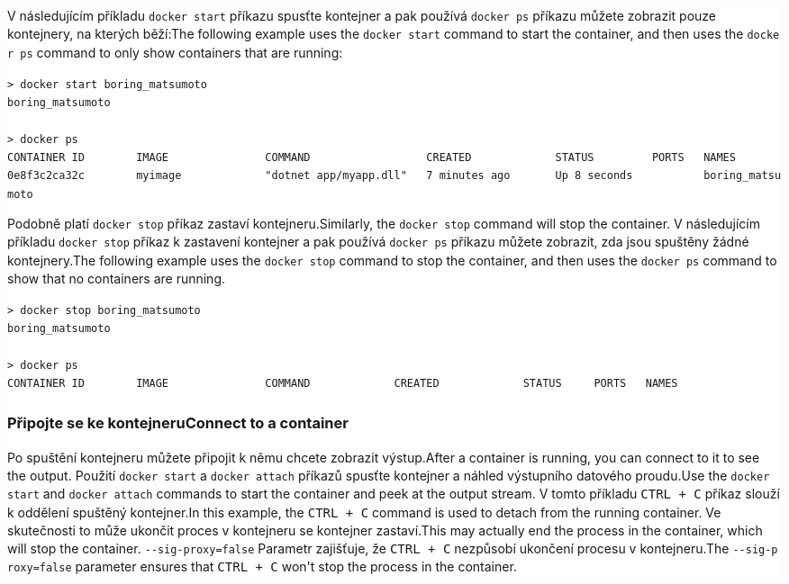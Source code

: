 <span data-ttu-id="1e33d-194">V následujícím příkladu `docker start` příkazu spusťte kontejner a pak používá `docker ps` příkazu můžete zobrazit pouze kontejnery, na kterých běží:</span><span class="sxs-lookup"><span data-stu-id="1e33d-194">The following example uses the `docker start` command to start the container, and then uses the `docker ps` command to only show containers that are running:</span></span>

```console
> docker start boring_matsumoto
boring_matsumoto

> docker ps
CONTAINER ID        IMAGE               COMMAND                  CREATED             STATUS         PORTS   NAMES
0e8f3c2ca32c        myimage             "dotnet app/myapp.dll"   7 minutes ago       Up 8 seconds           boring_matsumoto
```

<span data-ttu-id="1e33d-195">Podobně platí `docker stop` příkaz zastaví kontejneru.</span><span class="sxs-lookup"><span data-stu-id="1e33d-195">Similarly, the `docker stop` command will stop the container.</span></span> <span data-ttu-id="1e33d-196">V následujícím příkladu `docker stop` příkaz k zastavení kontejner a pak používá `docker ps` příkazu můžete zobrazit, zda jsou spuštěny žádné kontejnery.</span><span class="sxs-lookup"><span data-stu-id="1e33d-196">The following example uses the `docker stop` command to stop the container, and then uses the `docker ps` command to show that no containers are running.</span></span>

```console
> docker stop boring_matsumoto
boring_matsumoto

> docker ps
CONTAINER ID        IMAGE               COMMAND             CREATED             STATUS     PORTS   NAMES
```

### <a name="connect-to-a-container"></a><span data-ttu-id="1e33d-197">Připojte se ke kontejneru</span><span class="sxs-lookup"><span data-stu-id="1e33d-197">Connect to a container</span></span>

<span data-ttu-id="1e33d-198">Po spuštění kontejneru můžete připojit k němu chcete zobrazit výstup.</span><span class="sxs-lookup"><span data-stu-id="1e33d-198">After a container is running, you can connect to it to see the output.</span></span> <span data-ttu-id="1e33d-199">Použití `docker start` a `docker attach` příkazů spusťte kontejner a náhled výstupního datového proudu.</span><span class="sxs-lookup"><span data-stu-id="1e33d-199">Use the `docker start` and `docker attach` commands to start the container and peek at the output stream.</span></span> <span data-ttu-id="1e33d-200">V tomto příkladu <kbd>CTRL + C</kbd> příkaz slouží k oddělení spuštěný kontejner.</span><span class="sxs-lookup"><span data-stu-id="1e33d-200">In this example, the <kbd>CTRL + C</kbd> command is used to detach from the running container.</span></span> <span data-ttu-id="1e33d-201">Ve skutečnosti to může ukončit proces v kontejneru se kontejner zastaví.</span><span class="sxs-lookup"><span data-stu-id="1e33d-201">This may actually end the process in the container, which will stop the container.</span></span> <span data-ttu-id="1e33d-202">`--sig-proxy=false` Parametr zajišťuje, že <kbd>CTRL + C</kbd> nezpůsobí ukončení procesu v kontejneru.</span><span class="sxs-lookup"><span data-stu-id="1e33d-202">The `--sig-proxy=false` parameter ensures that <kbd>CTRL + C</kbd> won't stop the process in the container.</span></span>
